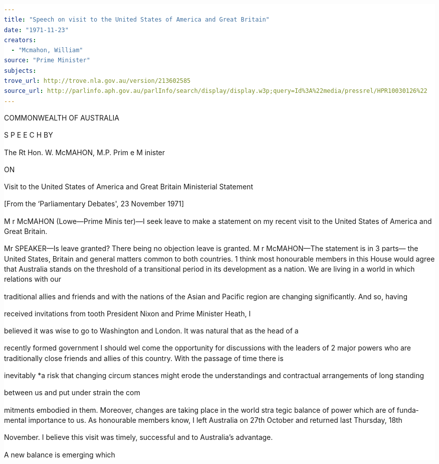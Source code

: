 ```yaml
---
title: "Speech on visit to the United States of America and Great Britain"
date: "1971-11-23"
creators:
  - "Mcmahon, William"
source: "Prime Minister"
subjects:
trove_url: http://trove.nla.gov.au/version/213602585
source_url: http://parlinfo.aph.gov.au/parlInfo/search/display/display.w3p;query=Id%3A%22media/pressrel/HPR10030126%22
---
```


 COMMONWEALTH OF AUSTRALIA

 S P E E C H BY

 The Rt Hon. W. McMAHON, M.P. Prim e M inister

 ON

 Visit to the United States of America and Great Britain Ministerial Statement

 [From the ‘Parliamentary Debates', 23 November 1971]

 M r McMAHON (Lowe—Prime Minis­ ter)—I seek leave to make a statement on  my recent visit to the United States of  America and Great Britain.

 Mr SPEAKER—Is leave granted? There  being no objection leave is granted. M r McMAHON—The statement is in 3  parts— the United States, Britain and  general matters common to both countries.  1 think most honourable members in this  House would agree that Australia stands  on the threshold of a transitional period in  its development as a nation. We are living  in a world in which relations with our 

 traditional allies and friends and with the  nations of the Asian and Pacific region are  changing significantly. And so, having 

 received invitations from tooth President  Nixon and Prime Minister Heath, I 

 believed it was wise to go to Washington  and London. It was natural that as the head of a 

 recently formed government I should wel­ come the opportunity for discussions with  the leaders of 2 major powers who are  traditionally close friends and allies of this  country. With the passage of time there is 

 inevitably *a risk that changing circum­ stances might erode the understandings and  contractual arrangements of long standing 

 between us and put under strain the com­

 mitments embodied in them. Moreover,  changes are taking place in the world stra­ tegic balance of power which are of funda­ mental importance to us. As honourable  members know, I left Australia on 27th  October and returned last Thursday, 18th 

 November. I believe this visit was timely,  successful and to Australia’s advantage.

 A new balance is emerging which 
